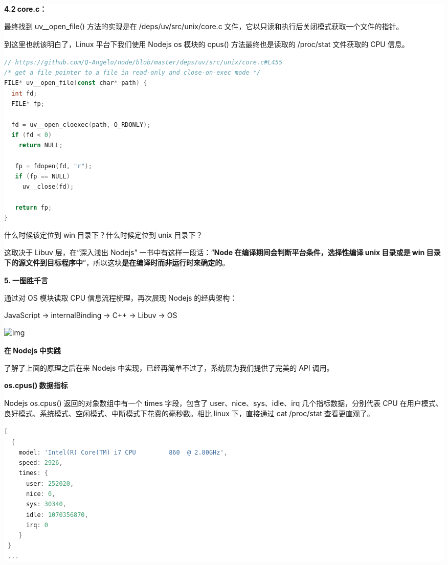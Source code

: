 **4.2 core.c：**

最终找到 uv__open_file() 方法的实现是在 /deps/uv/src/unix/core.c 文件，它以只读和执行后关闭模式获取一个文件的指针。

到这里也就该明白了，Linux 平台下我们使用 Nodejs os 模块的 cpus() 方法最终也是读取的 /proc/stat 文件获取的 CPU 信息。

```go
// https://github.com/Q-Angelo/node/blob/master/deps/uv/src/unix/core.c#L455
/* get a file pointer to a file in read-only and close-on-exec mode */
FILE* uv__open_file(const char* path) {
  int fd;
  FILE* fp;
 
  fd = uv__open_cloexec(path, O_RDONLY);
  if (fd < 0)
    return NULL;
 
   fp = fdopen(fd, "r");
   if (fp == NULL)
     uv__close(fd);
 
   return fp;
}
```

什么时候该定位到 win 目录下？什么时候定位到 unix 目录下？

这取决于 Libuv 层，在“深入浅出 Nodejs” 一书中有这样一段话：“**Node 在编译期间会判断平台条件，选择性编译 unix 目录或是 win 目录下的源文件到目标程序中**”，所以这块**是在编译时而非运行时来确定的**。





**5. 一图胜千言**

通过对 OS 模块读取 CPU 信息流程梳理，再次展现 Nodejs 的经典架构：

JavaScript -> internalBinding -> C++ -> Libuv -> OS

![img](http://blog.cdn.ionluo.cn/blog/b85eea77a5f81e8bcac9eacaf8e49379.png)





**在 Nodejs 中实践**

了解了上面的原理之后在来 Nodejs 中实现，已经再简单不过了，系统层为我们提供了完美的 API 调用。



**os.cpus() 数据指标**

Nodejs os.cpus() 返回的对象数组中有一个 times 字段，包含了 user、nice、sys、idle、irq 几个指标数据，分别代表 CPU 在用户模式、良好模式、系统模式、空闲模式、中断模式下花费的毫秒数。相比 linux 下，直接通过 cat /proc/stat 查看更直观了。

```go
[
  {
    model: 'Intel(R) Core(TM) i7 CPU         860  @ 2.80GHz',
    speed: 2926,
    times: {
      user: 252020,
      nice: 0,
      sys: 30340,
      idle: 1070356870,
      irq: 0
    }
 }
 ...
```
